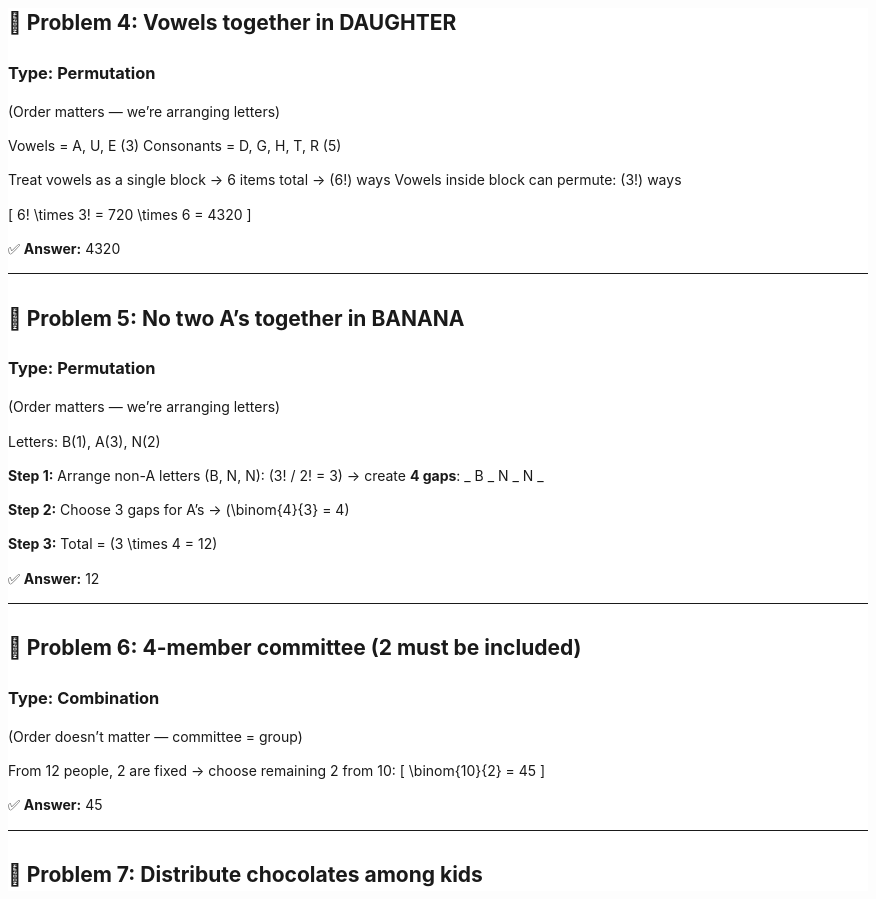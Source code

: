 
## 🧩 **Problem 4: Vowels together in DAUGHTER**

### **Type:** Permutation

(Order matters — we’re arranging letters)

Vowels = A, U, E (3)
Consonants = D, G, H, T, R (5)

Treat vowels as a single block → 6 items total → (6!) ways
Vowels inside block can permute: (3!) ways

[
6! \times 3! = 720 \times 6 = 4320
]

✅ **Answer:** 4320

---

## 🧩 **Problem 5: No two A’s together in BANANA**

### **Type:** Permutation

(Order matters — we’re arranging letters)

Letters: B(1), A(3), N(2)

**Step 1:** Arrange non-A letters (B, N, N): (3! / 2! = 3)
→ create **4 gaps**: _ B _ N _ N _

**Step 2:** Choose 3 gaps for A’s → (\binom{4}{3} = 4)

**Step 3:** Total = (3 \times 4 = 12)

✅ **Answer:** 12

---

## 🧩 **Problem 6: 4-member committee (2 must be included)**

### **Type:** Combination

(Order doesn’t matter — committee = group)

From 12 people, 2 are fixed → choose remaining 2 from 10:
[
\binom{10}{2} = 45
]

✅ **Answer:** 45

---

## 🧩 **Problem 7: Distribute chocolates among kids**
